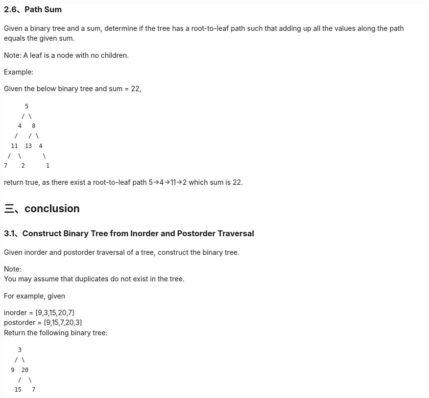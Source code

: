 ### 2.6、Path Sum

Given a binary tree and a sum, determine if the tree has a root-to-leaf path such that adding up all the values along the path equals the given sum.

Note: A leaf is a node with no children.

Example:

Given the below binary tree and sum = 22,

```
      5
     / \
    4   8
   /   / \
  11  13  4
 /  \      \
7    2      1
```

return true, as there exist a root-to-leaf path 5->4->11->2 which sum is 22.

## 三、conclusion

### 3.1、Construct Binary Tree from Inorder and Postorder Traversal

Given inorder and postorder traversal of a tree, construct the binary tree.

Note:  
You may assume that duplicates do not exist in the tree.

For example, given

inorder = [9,3,15,20,7]  
postorder = [9,15,7,20,3]  
Return the following binary tree:

```
    3
   / \
  9  20
    /  \
   15   7
```